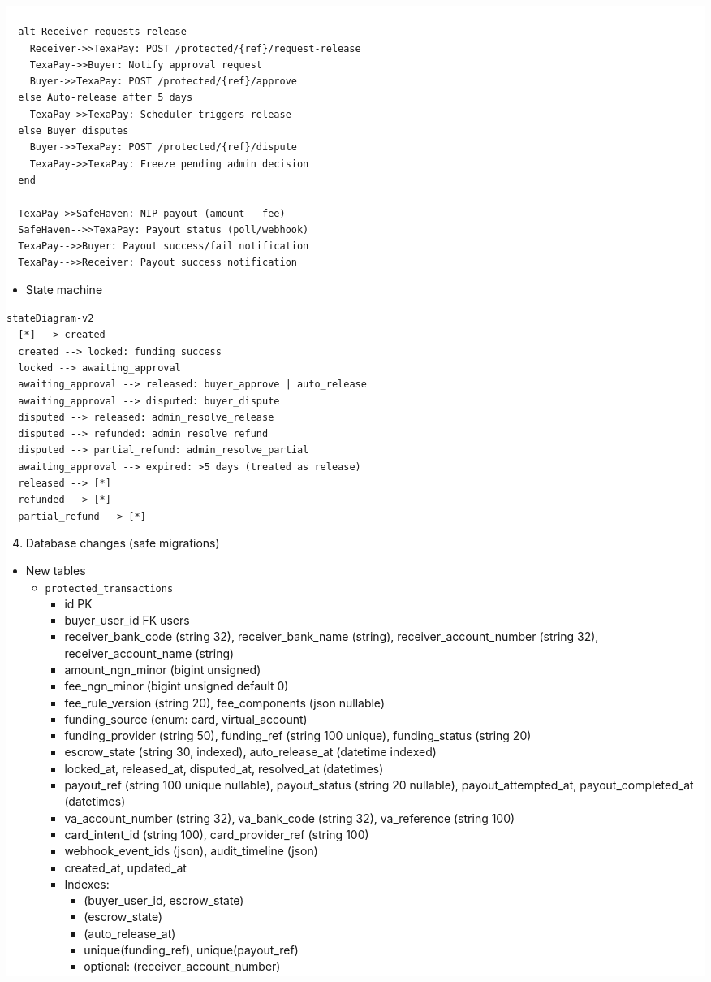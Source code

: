 ```mermaid

  alt Receiver requests release
    Receiver->>TexaPay: POST /protected/{ref}/request-release
    TexaPay->>Buyer: Notify approval request
    Buyer->>TexaPay: POST /protected/{ref}/approve
  else Auto-release after 5 days
    TexaPay->>TexaPay: Scheduler triggers release
  else Buyer disputes
    Buyer->>TexaPay: POST /protected/{ref}/dispute
    TexaPay->>TexaPay: Freeze pending admin decision
  end

  TexaPay->>SafeHaven: NIP payout (amount - fee)
  SafeHaven-->>TexaPay: Payout status (poll/webhook)
  TexaPay-->>Buyer: Payout success/fail notification
  TexaPay-->>Receiver: Payout success notification
```

- State machine

```mermaid
stateDiagram-v2
  [*] --> created
  created --> locked: funding_success
  locked --> awaiting_approval
  awaiting_approval --> released: buyer_approve | auto_release
  awaiting_approval --> disputed: buyer_dispute
  disputed --> released: admin_resolve_release
  disputed --> refunded: admin_resolve_refund
  disputed --> partial_refund: admin_resolve_partial
  awaiting_approval --> expired: >5 days (treated as release)
  released --> [*]
  refunded --> [*]
  partial_refund --> [*]
```

4) Database changes (safe migrations)

- New tables
  - `protected_transactions`
    - id PK
    - buyer_user_id FK users
    - receiver_bank_code (string 32), receiver_bank_name (string), receiver_account_number (string 32), receiver_account_name (string)
    - amount_ngn_minor (bigint unsigned)
    - fee_ngn_minor (bigint unsigned default 0)
    - fee_rule_version (string 20), fee_components (json nullable)
    - funding_source (enum: card, virtual_account)
    - funding_provider (string 50), funding_ref (string 100 unique), funding_status (string 20)
    - escrow_state (string 30, indexed), auto_release_at (datetime indexed)
    - locked_at, released_at, disputed_at, resolved_at (datetimes)
    - payout_ref (string 100 unique nullable), payout_status (string 20 nullable), payout_attempted_at, payout_completed_at (datetimes)
    - va_account_number (string 32), va_bank_code (string 32), va_reference (string 100)
    - card_intent_id (string 100), card_provider_ref (string 100)
    - webhook_event_ids (json), audit_timeline (json)
    - created_at, updated_at
    - Indexes:
      - (buyer_user_id, escrow_state)
      - (escrow_state)
      - (auto_release_at)
      - unique(funding_ref), unique(payout_ref)
      - optional: (receiver_account_number)
